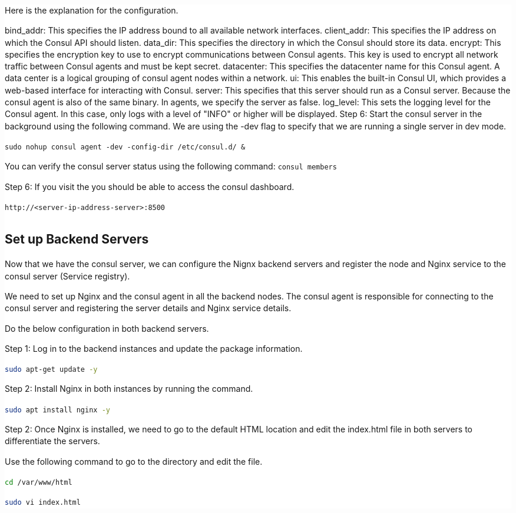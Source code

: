 Here is the explanation for the configuration.

bind_addr: This specifies the IP address bound to all available network interfaces.
client_addr: This specifies the IP address on which the Consul API should listen.
data_dir: This specifies the directory in which the Consul should store its data.
encrypt: This specifies the encryption key to use to encrypt communications between Consul agents. This key is used to encrypt all network traffic between Consul agents and must be kept secret.
datacenter: This specifies the datacenter name for this Consul agent. A data center is a logical grouping of consul agent nodes within a network.
ui: This enables the built-in Consul UI, which provides a web-based interface for interacting with Consul.
server: This specifies that this server should run as a Consul server. Because the consul agent is also of the same binary. In agents, we specify the server as false.
log_level: This sets the logging level for the Consul agent. In this case, only logs with a level of "INFO" or higher will be displayed.
Step 6: Start the consul server in the background using the following command. We are using the -dev flag to specify that we are running a single server in dev mode.

```
sudo nohup consul agent -dev -config-dir /etc/consul.d/ &
```
You can verify the consul server status using the following command: `consul members`

Step 6: If you visit the <server IP:8500> you should be able to access the consul dashboard.

 `http://<server-ip-address-server>:8500`

## Set up Backend Servers
Now that we have the consul server, we can configure the Nignx backend servers and register the node and Nginx service to the consul server (Service registry).

We need to set up Nginx and the consul agent in all the backend nodes. The consul agent is responsible for connecting to the consul server and registering the server details and Nginx service details.

Do the below configuration in both backend servers.

Step 1: Log in to the backend instances and update the package information.

```bash
sudo apt-get update -y
```

Step 2: Install Nginx in both instances by running the command.

```bash
sudo apt install nginx -y
```
Step 2: Once Nginx is installed, we need to go to the default HTML location and edit the index.html file in both servers to differentiate the servers.

Use the following command to go to the directory and edit the file.

```bash
cd /var/www/html
```

```bash
sudo vi index.html
```
